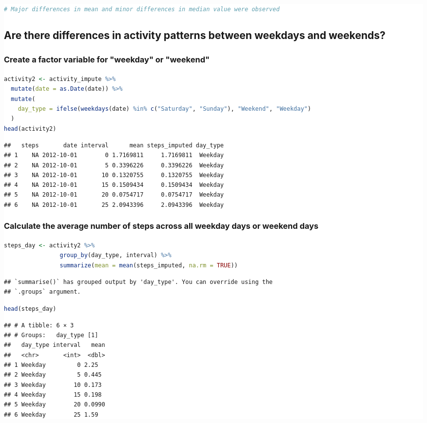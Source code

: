 ``` r
# Major differences in mean and minor differences in median value were observed
```
## Are there differences in activity patterns between weekdays and weekends?
### Create a factor variable for "weekday" or "weekend"

``` r
activity2 <- activity_impute %>%
  mutate(date = as.Date(date)) %>%
  mutate(
    day_type = ifelse(weekdays(date) %in% c("Saturday", "Sunday"), "Weekend", "Weekday")
  )
head(activity2)
```

```
##   steps       date interval      mean steps_imputed day_type
## 1    NA 2012-10-01        0 1.7169811     1.7169811  Weekday
## 2    NA 2012-10-01        5 0.3396226     0.3396226  Weekday
## 3    NA 2012-10-01       10 0.1320755     0.1320755  Weekday
## 4    NA 2012-10-01       15 0.1509434     0.1509434  Weekday
## 5    NA 2012-10-01       20 0.0754717     0.0754717  Weekday
## 6    NA 2012-10-01       25 2.0943396     2.0943396  Weekday
```

### Calculate the average number of steps across all weekday days or weekend days

``` r
steps_day <- activity2 %>%
                group_by(day_type, interval) %>%
                summarize(mean = mean(steps_imputed, na.rm = TRUE))
```

```
## `summarise()` has grouped output by 'day_type'. You can override using the
## `.groups` argument.
```

``` r
head(steps_day)
```

```
## # A tibble: 6 × 3
## # Groups:   day_type [1]
##   day_type interval   mean
##   <chr>       <int>  <dbl>
## 1 Weekday         0 2.25  
## 2 Weekday         5 0.445 
## 3 Weekday        10 0.173 
## 4 Weekday        15 0.198 
## 5 Weekday        20 0.0990
## 6 Weekday        25 1.59
```
